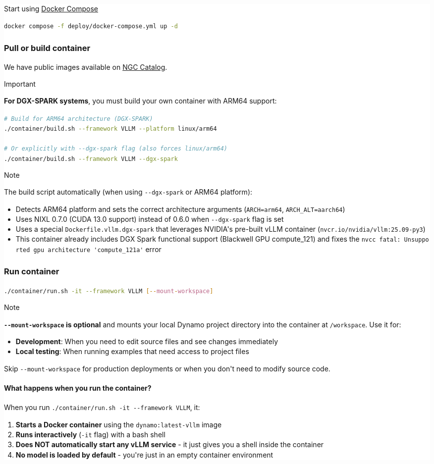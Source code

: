 Start using [Docker Compose](../../../deploy/docker-compose.yml)

```bash
docker compose -f deploy/docker-compose.yml up -d
```

### Pull or build container

We have public images available on [NGC Catalog](https://catalog.ngc.nvidia.com/orgs/nvidia/teams/ai-dynamo/collections/ai-dynamo/artifacts). 

> [!IMPORTANT]
> **For DGX-SPARK systems**, you must build your own container with ARM64 support:

```bash
# Build for ARM64 architecture (DGX-SPARK)
./container/build.sh --framework VLLM --platform linux/arm64

# Or explicitly with --dgx-spark flag (also forces linux/arm64)
./container/build.sh --framework VLLM --dgx-spark
```

> [!NOTE]
> The build script automatically (when using `--dgx-spark` or ARM64 platform):
> - Detects ARM64 platform and sets the correct architecture arguments (`ARCH=arm64`, `ARCH_ALT=aarch64`)
> - Uses NIXL 0.7.0 (CUDA 13.0 support) instead of 0.6.0 when `--dgx-spark` flag is set
> - Uses a special `Dockerfile.vllm.dgx-spark` that leverages NVIDIA's pre-built vLLM container (`nvcr.io/nvidia/vllm:25.09-py3`)
> - This container already includes DGX Spark functional support (Blackwell GPU compute_121) and fixes the `nvcc fatal: Unsupported gpu architecture 'compute_121a'` error

### Run container

```bash
./container/run.sh -it --framework VLLM [--mount-workspace]
```

> [!NOTE]
> **`--mount-workspace` is optional** and mounts your local Dynamo project directory into the container at `/workspace`. Use it for:
> - **Development**: When you need to edit source files and see changes immediately
> - **Local testing**: When running examples that need access to project files
> 
> Skip `--mount-workspace` for production deployments or when you don't need to modify source code.

#### What happens when you run the container?

When you run `./container/run.sh -it --framework VLLM`, it:

1. **Starts a Docker container** using the `dynamo:latest-vllm` image
2. **Runs interactively** (`-it` flag) with a bash shell
3. **Does NOT automatically start any vLLM service** - it just gives you a shell inside the container
4. **No model is loaded by default** - you're just in an empty container environment
